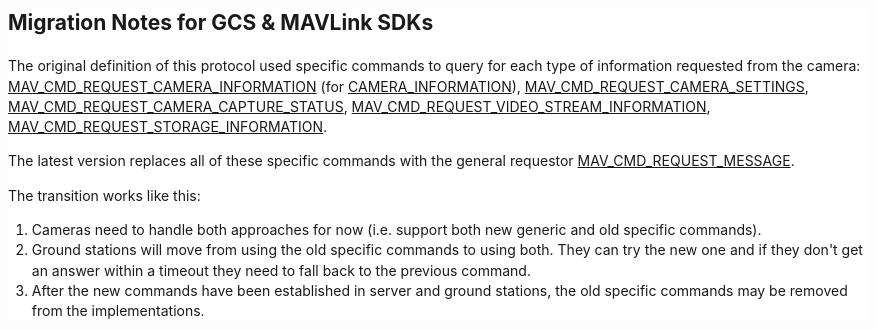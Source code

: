 ## Migration Notes for GCS & MAVLink SDKs

The original definition of this protocol used specific commands to query for each type of information requested from the camera: [MAV_CMD_REQUEST_CAMERA_INFORMATION](../messages/common.md#MAV_CMD_REQUEST_CAMERA_INFORMATION) (for [CAMERA_INFORMATION](#CAMERA_INFORMATION)), [MAV_CMD_REQUEST_CAMERA_SETTINGS](../messages/common.md#MAV_CMD_REQUEST_CAMERA_SETTINGS), [MAV_CMD_REQUEST_CAMERA_CAPTURE_STATUS](../messages/common.md#MAV_CMD_REQUEST_CAMERA_CAPTURE_STATUS),
[MAV_CMD_REQUEST_VIDEO_STREAM_INFORMATION](../messages/common.md#MAV_CMD_REQUEST_VIDEO_STREAM_INFORMATION), [MAV_CMD_REQUEST_STORAGE_INFORMATION](../messages/common.md#MAV_CMD_REQUEST_STORAGE_INFORMATION).

The latest version replaces all of these specific commands with the general requestor [MAV_CMD_REQUEST_MESSAGE](#MAV_CMD_REQUEST_MESSAGE).

The transition works like this:

1. Cameras need to handle both approaches for now (i.e. support both new generic and old specific commands).
2. Ground stations will move from using the old specific commands to using both. They can try the new one and if they don't get an answer within a timeout they need to fall back to the previous command.
3. After the new commands have been established in server and ground stations, the old specific commands may be removed from the implementations.
